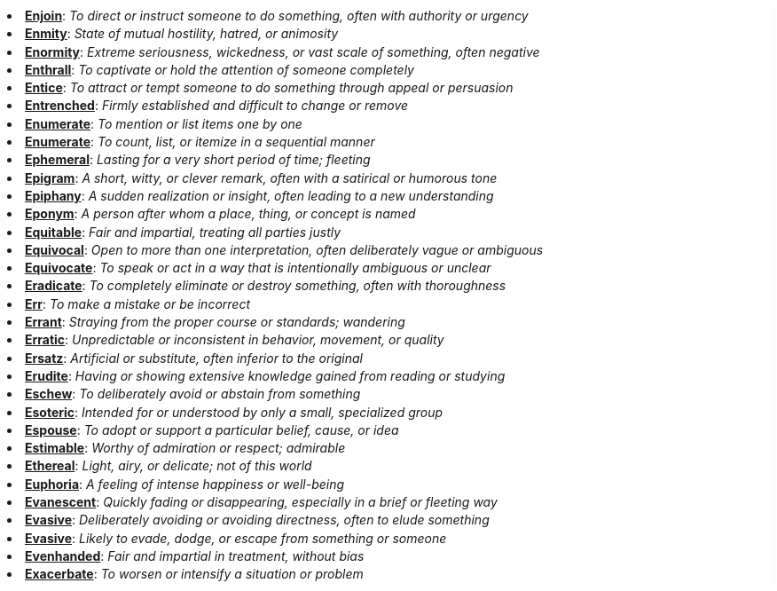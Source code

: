 <li id="Enjoin"><a href="gre-short-passage.html#Enjoin"><b>Enjoin</b></a>: <em>To direct or instruct someone to do something, often with authority or urgency</em></li>
<li id="Enmity"><a href="gre-short-passage.html#Enmity"><b>Enmity</b></a>: <em>State of mutual hostility, hatred, or animosity</em></li>
<li id="Enormity"><a href="gre-short-passage.html#Enormity"><b>Enormity</b></a>: <em>Extreme seriousness, wickedness, or vast scale of something, often negative</em></li>
<li id="Enthrall"><a href="gre-short-passage.html#Enthrall"><b>Enthrall</b></a>: <em>To captivate or hold the attention of someone completely</em></li>
<li id="Entice"><a href="gre-short-passage.html#Entice"><b>Entice</b></a>: <em>To attract or tempt someone to do something through appeal or persuasion</em></li>
<li id="Entrenched"><a href="gre-short-passage.html#Entrenched"><b>Entrenched</b></a>: <em>Firmly established and difficult to change or remove</em></li>
<li id="Enumerate"><a href="gre-short-passage.html#Enumerate"><b>Enumerate</b></a>: <em>To mention or list items one by one</em></li>
<li id="Enumerate"><a href="gre-short-passage.html#Enumerate"><b>Enumerate</b></a>: <em>To count, list, or itemize in a sequential manner</em></li>
<li id="Ephemeral"><a href="gre-short-passage.html#Ephemeral"><b>Ephemeral</b></a>: <em>Lasting for a very short period of time; fleeting</em></li>
<li id="Epigram"><a href="gre-short-passage.html#Epigram"><b>Epigram</b></a>: <em>A short, witty, or clever remark, often with a satirical or humorous tone</em></li>
<li id="Epiphany"><a href="gre-short-passage.html#Epiphany"><b>Epiphany</b></a>: <em>A sudden realization or insight, often leading to a new understanding</em></li>
<li id="Eponym"><a href="gre-short-passage.html#Eponym"><b>Eponym</b></a>: <em>A person after whom a place, thing, or concept is named</em></li>
<li id="Equitable"><a href="gre-short-passage.html#Equitable"><b>Equitable</b></a>: <em>Fair and impartial, treating all parties justly</em></li>
<li id="Equivocal"><a href="gre-short-passage.html#Equivocal"><b>Equivocal</b></a>: <em>Open to more than one interpretation, often deliberately vague or ambiguous</em></li>
<li id="Equivocate"><a href="gre-short-passage.html#Equivocate"><b>Equivocate</b></a>: <em>To speak or act in a way that is intentionally ambiguous or unclear</em></li>
<li id="Eradicate"><a href="gre-short-passage.html#Eradicate"><b>Eradicate</b></a>: <em>To completely eliminate or destroy something, often with thoroughness</em></li>
<li id="Err"><a href="gre-short-passage.html#Err"><b>Err</b></a>: <em>To make a mistake or be incorrect</em></li>
<li id="Errant"><a href="gre-short-passage.html#Errant"><b>Errant</b></a>: <em>Straying from the proper course or standards; wandering</em></li>
<li id="Erratic"><a href="gre-short-passage.html#Erratic"><b>Erratic</b></a>: <em>Unpredictable or inconsistent in behavior, movement, or quality</em></li>
<li id="Ersatz"><a href="gre-short-passage.html#Ersatz"><b>Ersatz</b></a>: <em>Artificial or substitute, often inferior to the original</em></li>
<li id="Erudite"><a href="gre-short-passage.html#Erudite"><b>Erudite</b></a>: <em>Having or showing extensive knowledge gained from reading or studying</em></li>
<li id="Eschew"><a href="gre-short-passage.html#Eschew"><b>Eschew</b></a>: <em>To deliberately avoid or abstain from something</em></li>
<li id="Esoteric"><a href="gre-short-passage.html#Esoteric"><b>Esoteric</b></a>: <em>Intended for or understood by only a small, specialized group</em></li>
<li id="Espouse"><a href="gre-short-passage.html#Espouse"><b>Espouse</b></a>: <em>To adopt or support a particular belief, cause, or idea</em></li>
<li id="Estimable"><a href="gre-short-passage.html#Estimable"><b>Estimable</b></a>: <em>Worthy of admiration or respect; admirable</em></li>
<li id="Ethereal"><a href="gre-short-passage.html#Ethereal"><b>Ethereal</b></a>: <em>Light, airy, or delicate; not of this world</em></li>
<li id="Euphoria"><a href="gre-short-passage.html#Euphoria"><b>Euphoria</b></a>: <em>A feeling of intense happiness or well-being</em></li>
<li id="Evanescent"><a href="gre-short-passage.html#Evanescent"><b>Evanescent</b></a>: <em>Quickly fading or disappearing, especially in a brief or fleeting way</em></li>
<li id="Evasive"><a href="gre-short-passage.html#Evasive"><b>Evasive</b></a>: <em>Deliberately avoiding or avoiding directness, often to elude something</em></li>
<li id="Evasive"><a href="gre-short-passage.html#Evasive"><b>Evasive</b></a>: <em>Likely to evade, dodge, or escape from something or someone</em></li>
<li id="Evenhanded"><a href="gre-short-passage.html#Evenhanded"><b>Evenhanded</b></a>: <em>Fair and impartial in treatment, without bias</em></li>
<li id="Exacerbate"><a href="gre-short-passage.html#Exacerbate"><b>Exacerbate</b></a>: <em>To worsen or intensify a situation or problem</em></li>